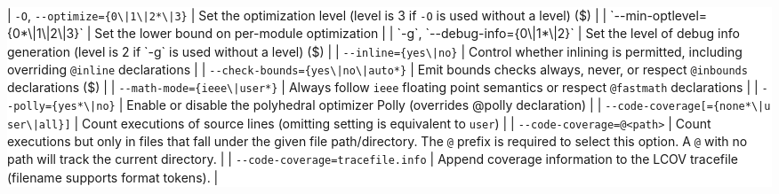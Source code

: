 | `-O`, `--optimize={0\|1\|2*\|3}`                  | Set the optimization level (level is 3 if `-O` is used without a level) ($)                                                                                                                                                                                                                                                                                                                                                                                                                                                                                   |
| `--min-optlevel={0*\|1\|2\|3}`                    | Set the lower bound on per-module optimization                                                                                                                                                                                                                                                                                                                                                                                                                                                                                                                |
| `-g`, `--debug-info={0\|1*\|2}`                   | Set the level of debug info generation (level is 2 if `-g` is used without a level) ($)                                                                                                                                                                                                                                                                                                                                                                                                                                                                       |
| `--inline={yes\|no}`                              | Control whether inlining is permitted, including overriding `@inline` declarations                                                                                                                                                                                                                                                                                                                                                                                                                                                                            |
| `--check-bounds={yes\|no\|auto*}`                 | Emit bounds checks always, never, or respect `@inbounds` declarations ($)                                                                                                                                                                                                                                                                                                                                                                                                                                                                                     |
| `--math-mode={ieee\|user*}`                       | Always follow `ieee` floating point semantics or respect `@fastmath` declarations                                                                                                                                                                                                                                                                                                                                                                                                                                                                             |
| `--polly={yes*\|no}`                              | Enable or disable the polyhedral optimizer Polly (overrides @polly declaration)                                                                                                                                                                                                                                                                                                                                                                                                                                                                               |
| `--code-coverage[={none*\|user\|all}]`            | Count executions of source lines (omitting setting is equivalent to `user`)                                                                                                                                                                                                                                                                                                                                                                                                                                                                                   |
| `--code-coverage=@<path>`                         | Count executions but only in files that fall under the given file path/directory. The `@` prefix is required to select this option. A `@` with no path will track the current directory.                                                                                                                                                                                                                                                                                                                                                                      |
| `--code-coverage=tracefile.info`                  | Append coverage information to the LCOV tracefile (filename supports format tokens).                                                                                                                                                                                                                                                                                                                                                                                                                                                                          |